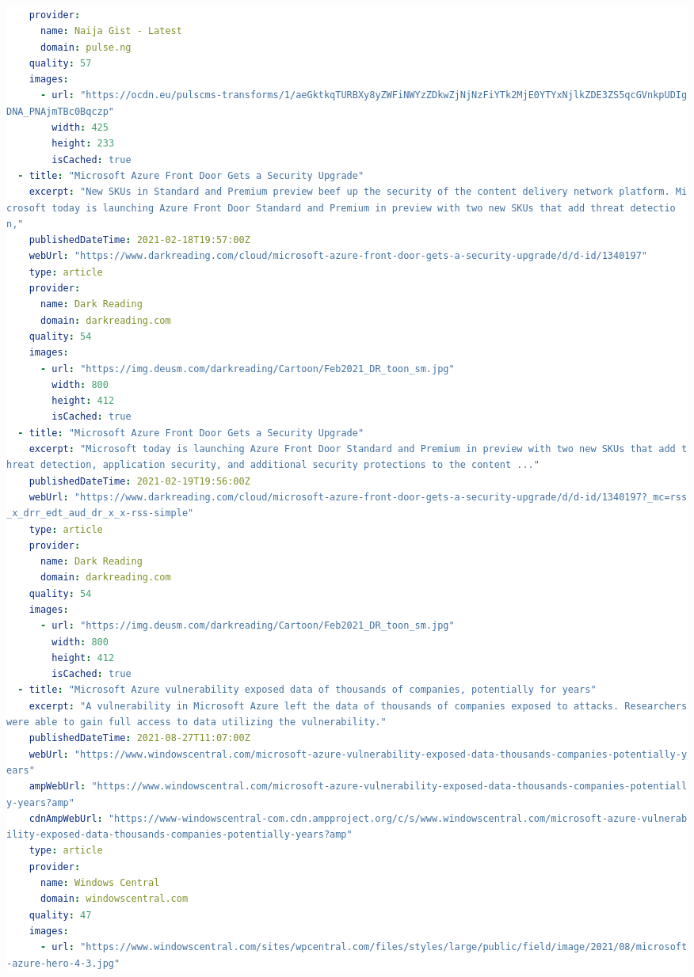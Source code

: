 ```yaml
    provider:
      name: Naija Gist - Latest
      domain: pulse.ng
    quality: 57
    images:
      - url: "https://ocdn.eu/pulscms-transforms/1/aeGktkqTURBXy8yZWFiNWYzZDkwZjNjNzFiYTk2MjE0YTYxNjlkZDE3ZS5qcGVnkpUDIgDNA_PNAjmTBc0Bqczp"
        width: 425
        height: 233
        isCached: true
  - title: "Microsoft Azure Front Door Gets a Security Upgrade"
    excerpt: "New SKUs in Standard and Premium preview beef up the security of the content delivery network platform. Microsoft today is launching Azure Front Door Standard and Premium in preview with two new SKUs that add threat detection,"
    publishedDateTime: 2021-02-18T19:57:00Z
    webUrl: "https://www.darkreading.com/cloud/microsoft-azure-front-door-gets-a-security-upgrade/d/d-id/1340197"
    type: article
    provider:
      name: Dark Reading
      domain: darkreading.com
    quality: 54
    images:
      - url: "https://img.deusm.com/darkreading/Cartoon/Feb2021_DR_toon_sm.jpg"
        width: 800
        height: 412
        isCached: true
  - title: "Microsoft Azure Front Door Gets a Security Upgrade"
    excerpt: "Microsoft today is launching Azure Front Door Standard and Premium in preview with two new SKUs that add threat detection, application security, and additional security protections to the content ..."
    publishedDateTime: 2021-02-19T19:56:00Z
    webUrl: "https://www.darkreading.com/cloud/microsoft-azure-front-door-gets-a-security-upgrade/d/d-id/1340197?_mc=rss_x_drr_edt_aud_dr_x_x-rss-simple"
    type: article
    provider:
      name: Dark Reading
      domain: darkreading.com
    quality: 54
    images:
      - url: "https://img.deusm.com/darkreading/Cartoon/Feb2021_DR_toon_sm.jpg"
        width: 800
        height: 412
        isCached: true
  - title: "Microsoft Azure vulnerability exposed data of thousands of companies, potentially for years"
    excerpt: "A vulnerability in Microsoft Azure left the data of thousands of companies exposed to attacks. Researchers were able to gain full access to data utilizing the vulnerability."
    publishedDateTime: 2021-08-27T11:07:00Z
    webUrl: "https://www.windowscentral.com/microsoft-azure-vulnerability-exposed-data-thousands-companies-potentially-years"
    ampWebUrl: "https://www.windowscentral.com/microsoft-azure-vulnerability-exposed-data-thousands-companies-potentially-years?amp"
    cdnAmpWebUrl: "https://www-windowscentral-com.cdn.ampproject.org/c/s/www.windowscentral.com/microsoft-azure-vulnerability-exposed-data-thousands-companies-potentially-years?amp"
    type: article
    provider:
      name: Windows Central
      domain: windowscentral.com
    quality: 47
    images:
      - url: "https://www.windowscentral.com/sites/wpcentral.com/files/styles/large/public/field/image/2021/08/microsoft-azure-hero-4-3.jpg"
```